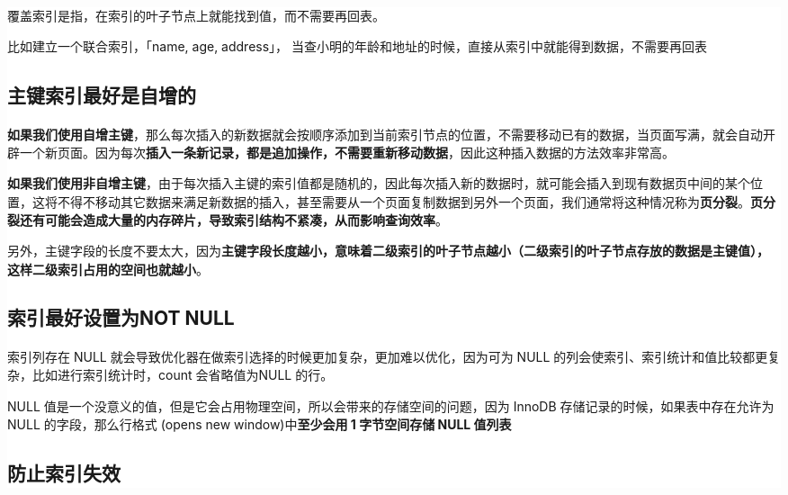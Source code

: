 覆盖索引是指，在索引的叶子节点上就能找到值，而不需要再回表。

比如建立一个联合索引，「name, age, address」， 当查小明的年龄和地址的时候，直接从索引中就能得到数据，不需要再回表

## 主键索引最好是自增的

**如果我们使用自增主键**，那么每次插入的新数据就会按顺序添加到当前索引节点的位置，不需要移动已有的数据，当页面写满，就会自动开辟一个新页面。因为每次**插入一条新记录，都是追加操作，不需要重新移动数据**，因此这种插入数据的方法效率非常高。

**如果我们使用非自增主键**，由于每次插入主键的索引值都是随机的，因此每次插入新的数据时，就可能会插入到现有数据页中间的某个位置，这将不得不移动其它数据来满足新数据的插入，甚至需要从一个页面复制数据到另外一个页面，我们通常将这种情况称为**页分裂**。**页分裂还有可能会造成大量的内存碎片，导致索引结构不紧凑，从而影响查询效率**。

另外，主键字段的长度不要太大，因为**主键字段长度越小，意味着二级索引的叶子节点越小（二级索引的叶子节点存放的数据是主键值），这样二级索引占用的空间也就越小**。

## 索引最好设置为NOT NULL

索引列存在 NULL 就会导致优化器在做索引选择的时候更加复杂，更加难以优化，因为可为 NULL 的列会使索引、索引统计和值比较都更复杂，比如进行索引统计时，count 会省略值为NULL 的行。

NULL 值是一个没意义的值，但是它会占用物理空间，所以会带来的存储空间的问题，因为 InnoDB 存储记录的时候，如果表中存在允许为 NULL 的字段，那么行格式 (opens new window)中**至少会用 1 字节空间存储 NULL 值列表**

## 防止索引失效

